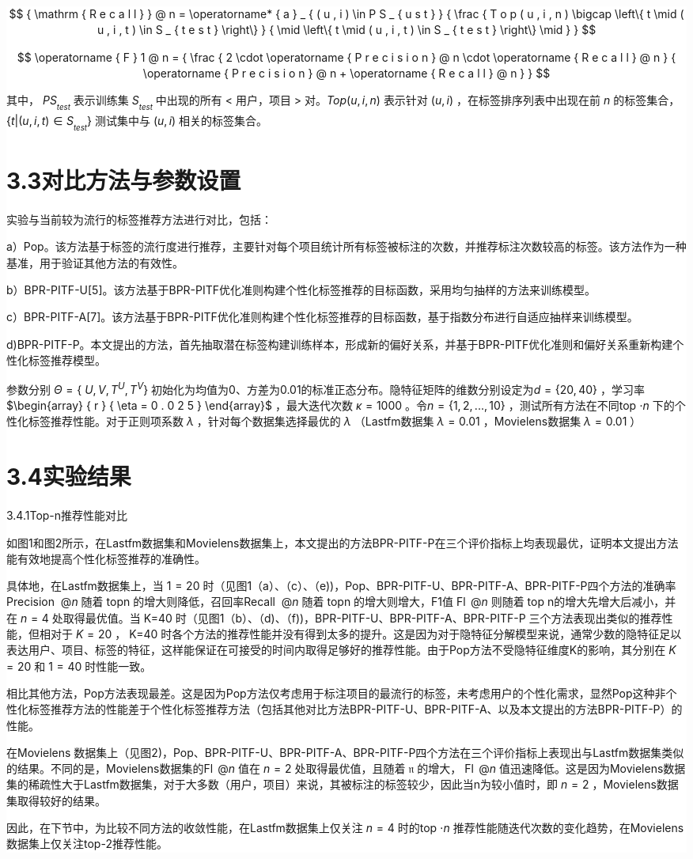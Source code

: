 $$
{ \mathrm { R e c a l l } } @ n = \operatorname* { a } _ { ( u , i ) \in P S _ { u s t } } { \frac { T o p ( u , i , n ) \bigcap \left\{ t \mid ( u , i , t ) \in S _ { t e s t } \right\} } { \mid \left\{ t \mid ( u , i , t ) \in S _ { t e s t } \right\} \mid } }
$$

$$
\operatorname { F } 1 @ n = { \frac { 2 \cdot \operatorname { P r e c i s i o n } @ n \cdot \operatorname { R e c a l l } @ n } { \operatorname { P r e c i s i o n } @ n + \operatorname { R e c a l l } @ n } }
$$

其中， $P S _ { _ { t e s t } }$ 表示训练集 $S _ { _ { t e s t } }$ 中出现的所有 $<$ 用户，项目 $>$ 对。$T o p ( u , i , n )$ 表示针对 $( u , i )$ ，在标签排序列表中出现在前 $n$ 的标签集合， $\left\{ t \vert ( u , i , t ) \in S _ { _ { t e s t } } \right\}$ 测试集中与 $( u , i )$ 相关的标签集合。

# 3.3对比方法与参数设置

实验与当前较为流行的标签推荐方法进行对比，包括：

a）Pop。该方法基于标签的流行度进行推荐，主要针对每个项目统计所有标签被标注的次数，并推荐标注次数较高的标签。该方法作为一种基准，用于验证其他方法的有效性。

b）BPR-PITF-U[5]。该方法基于BPR-PITF优化准则构建个性化标签推荐的目标函数，采用均匀抽样的方法来训练模型。

c）BPR-PITF-A[7]。该方法基于BPR-PITF优化准则构建个性化标签推荐的目标函数，基于指数分布进行自适应抽样来训练模型。

d)BPR-PITF-P。本文提出的方法，首先抽取潜在标签构建训练样本，形成新的偏好关系，并基于BPR-PITF优化准则和偏好关系重新构建个性化标签推荐模型。

参数分别 $\Theta = \{ \ U , V , T ^ { U } , T ^ { V } \}$ 初始化为均值为0、方差为0.01的标准正态分布。隐特征矩阵的维数分别设定为$d = \{ 2 0 , 4 0 \}$ ，学习率 $\begin{array} { r } { \eta = 0 . 0 2 5 } \end{array}$ ，最大迭代次数 $\kappa = 1 0 0 0$ 。令$n = \{ 1 , 2 , . . . , 1 0 \}$ ，测试所有方法在不同top $\cdot n$ 下的个性化标签推荐性能。对于正则项系数 $\lambda$ ，针对每个数据集选择最优的 $\lambda$ （Lastfm数据集 $\lambda = 0 . 0 1$ ，Movielens数据集 $\lambda = 0 . 0 1$ ）

# 3.4实验结果

3.4.1Top-n推荐性能对比

如图1和图2所示，在Lastfm数据集和Movielens数据集上，本文提出的方法BPR-PITF-P在三个评价指标上均表现最优，证明本文提出方法能有效地提高个性化标签推荐的准确性。

具体地，在Lastfm数据集上，当 $\scriptstyle 1 = 2 0$ 时（见图1（a）、（c）、（e))，Pop、BPR-PITF-U、BPR-PITF-A、BPR-PITF-P四个方法的准确率Precision ${ \ @ { n } }$ 随着 topn 的增大则降低，召回率Recall ${ \ @ { n } }$ 随着 topn 的增大则增大，F1值 $\operatorname { F l } \ @ n$ 则随着 top n的增大先增大后减小，并在 $n = 4$ 处取得最优值。当 $\scriptstyle \mathrm { K = } 4 0$ 时（见图1（b）、（d)、（f))，BPR-PITF-U、BPR-PITF-A、BPR-PITF-P 三个方法表现出类似的推荐性能，但相对于 $K = 2 0$ ， $\scriptstyle \mathrm { K = } 4 0$ 时各个方法的推荐性能并没有得到太多的提升。这是因为对于隐特征分解模型来说，通常少数的隐特征足以表达用户、项目、标签的特征，这样能保证在可接受的时间内取得足够好的推荐性能。由于Pop方法不受隐特征维度K的影响，其分别在 $K = 2 0$ 和 $\scriptstyle 1 = 4 0$ 时性能一致。

相比其他方法，Pop方法表现最差。这是因为Pop方法仅考虑用于标注项目的最流行的标签，未考虑用户的个性化需求，显然Pop这种非个性化标签推荐方法的性能差于个性化标签推荐方法（包括其他对比方法BPR-PITF-U、BPR-PITF-A、以及本文提出的方法BPR-PITF-P）的性能。

在Movielens 数据集上（见图2)，Pop、BPR-PITF-U、BPR-PITF-A、BPR-PITF-P四个方法在三个评价指标上表现出与Lastfm数据集类似的结果。不同的是，Movielens数据集的$\operatorname { F l } \ @ n$ 值在 $n = 2$ 处取得最优值，且随着 $\mathfrak { n }$ 的增大， $\operatorname { F l } \ @ n$ 值迅速降低。这是因为Movielens数据集的稀疏性大于Lastfm数据集，对于大多数（用户，项目）来说，其被标注的标签较少，因此当n为较小值时，即 $n = 2$ ，Movielens数据集取得较好的结果。

因此，在下节中，为比较不同方法的收敛性能，在Lastfm数据集上仅关注 $n = 4$ 时的top $\cdot n$ 推荐性能随迭代次数的变化趋势，在Movielens 数据集上仅关注top-2推荐性能。
